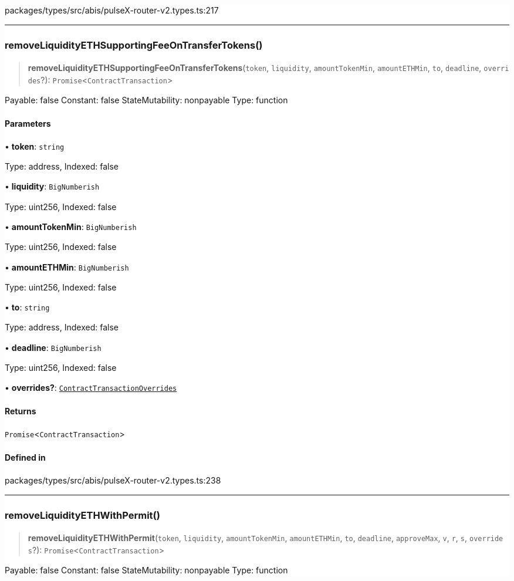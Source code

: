 packages/types/src/abis/pulseX-router-v2.types.ts:217

***

### removeLiquidityETHSupportingFeeOnTransferTokens()

> **removeLiquidityETHSupportingFeeOnTransferTokens**(`token`, `liquidity`, `amountTokenMin`, `amountETHMin`, `to`, `deadline`, `overrides`?): `Promise`\<`ContractTransaction`\>

Payable: false
Constant: false
StateMutability: nonpayable
Type: function

#### Parameters

• **token**: `string`

Type: address, Indexed: false

• **liquidity**: `BigNumberish`

Type: uint256, Indexed: false

• **amountTokenMin**: `BigNumberish`

Type: uint256, Indexed: false

• **amountETHMin**: `BigNumberish`

Type: uint256, Indexed: false

• **to**: `string`

Type: address, Indexed: false

• **deadline**: `BigNumberish`

Type: uint256, Indexed: false

• **overrides?**: [`ContractTransactionOverrides`](../../../type-aliases/ContractTransactionOverrides.md)

#### Returns

`Promise`\<`ContractTransaction`\>

#### Defined in

packages/types/src/abis/pulseX-router-v2.types.ts:238

***

### removeLiquidityETHWithPermit()

> **removeLiquidityETHWithPermit**(`token`, `liquidity`, `amountTokenMin`, `amountETHMin`, `to`, `deadline`, `approveMax`, `v`, `r`, `s`, `overrides`?): `Promise`\<`ContractTransaction`\>

Payable: false
Constant: false
StateMutability: nonpayable
Type: function
